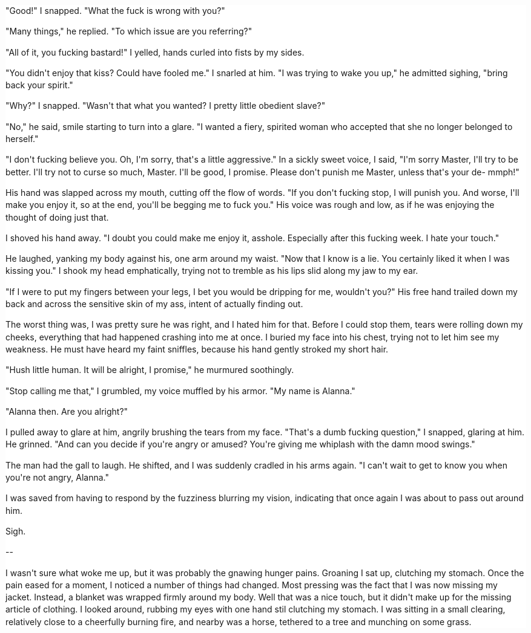 "Good!" I snapped. "What the fuck is wrong with you?" 

"Many things," he replied. "To which issue are you referring?" 

"All of it, you fucking bastard!" I yelled, hands curled into fists by my sides. 

"You didn't enjoy that kiss? Could have fooled me." I snarled at him. "I was trying to wake you up," he admitted sighing, "bring back your spirit." 

"Why?" I snapped. "Wasn't that what you wanted? I pretty little obedient slave?" 

"No," he said, smile starting to turn into a glare. "I wanted a fiery, spirited woman who accepted that she no longer belonged to herself." 

"I don't fucking believe you. Oh, I'm sorry, that's a little aggressive." In a sickly sweet voice, I said, "I'm sorry Master, I'll try to be better. I'll try not to curse so much, Master. I'll be good, I promise. Please don't punish me Master, unless that's your de- mmph!" 

His hand was slapped across my mouth, cutting off the flow of words. "If you don't fucking stop, I will punish you. And worse, I'll make you enjoy it, so at the end, you'll be begging me to fuck you." His voice was rough and low, as if he was enjoying the thought of doing just that. 

I shoved his hand away. "I doubt you could make me enjoy it, asshole. Especially after this fucking week. I hate your touch." 

He laughed, yanking my body against his, one arm around my waist. "Now that I know is a lie. You certainly liked it when I was kissing you." I shook my head emphatically, trying not to tremble as his lips slid along my jaw to my ear. 

"If I were to put my fingers between your legs, I bet you would be dripping for me, wouldn't you?" His free hand trailed down my back and across the sensitive skin of my ass, intent of actually finding out. 

The worst thing was, I was pretty sure he was right, and I hated him for that. Before I could stop them, tears were rolling down my cheeks, everything that had happened crashing into me at once. I buried my face into his chest, trying not to let him see my weakness. He must have heard my faint sniffles, because his hand gently stroked my short hair. 

"Hush little human. It will be alright, I promise," he murmured soothingly. 

"Stop calling me that," I grumbled, my voice muffled by his armor. "My name is Alanna." 

"Alanna then. Are you alright?" 

I pulled away to glare at him, angrily brushing the tears from my face. "That's a dumb fucking question," I snapped, glaring at him. He grinned. "And can you decide if you're angry or amused? You're giving me whiplash with the damn mood swings." 

The man had the gall to laugh. He shifted, and I was suddenly cradled in his arms again. "I can't wait to get to know you when you're not angry, Alanna." 

I was saved from having to respond by the fuzziness blurring my vision, indicating that once again I was about to pass out around him. 

Sigh. 

-- 

I wasn't sure what woke me up, but it was probably the gnawing hunger pains. Groaning I sat up, clutching my stomach. Once the pain eased for a moment, I noticed a number of things had changed. Most pressing was the fact that I was now missing my jacket. Instead, a blanket was wrapped firmly around my body. Well that was a nice touch, but it didn't make up for the missing article of clothing. I looked around, rubbing my eyes with one hand stil clutching my stomach. I was sitting in a small clearing, relatively close to a cheerfully burning fire, and nearby was a horse, tethered to a tree and munching on some grass. 
